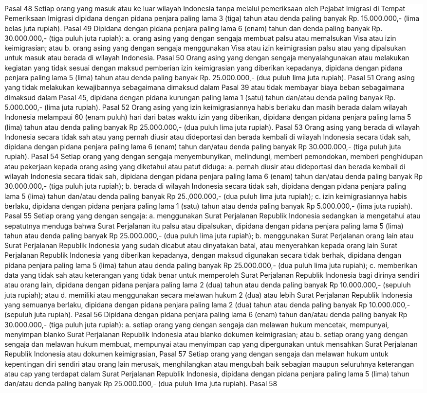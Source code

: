 Pasal 48
Setiap orang yang masuk atau ke luar wilayah Indonesia tanpa melalui pemeriksaan oleh Pejabat Imigrasi di Tempat Pemeriksaan Imigrasi dipidana dengan pidana penjara paling lama 3 (tiga) tahun atau denda paling banyak Rp. 15.000.000,- (lima belas juta rupiah).
Pasal 49
Dipidana dengan pidana penjara paling lama 6 (enam) tahun dan denda paling banyak Rp. 30.000.000,- (tiga puluh juta rupiah):
a. orang asing yang dengan sengaja membuat palsu atau memalsukan Visa atau izin keimigrasian; atau
b. orang asing yang dengan sengaja menggunakan Visa atau izin keimigrasian palsu atau yang dipalsukan untuk masuk atau berada di wilayah Indonesia.
Pasal 50
Orang asing yang dengan sengaja menyalahgunakan atau melakukan kegiatan yang tidak sesuai dengan maksud pemberian izin keimigrasian yang diberikan kepadanya, dipidana dengan pidana penjara paling lama 5 (lima) tahun atau denda paling banyak Rp. 25.000.000,- (dua puluh lima juta rupiah).
Pasal 51
Orang asing yang tidak melakukan kewajibannya sebagaimana dimaksud dalam Pasal 39 atau tidak membayar biaya beban sebagaimana dimaksud dalam Pasal 45, dipidana dengan pidana kurungan paling lama 1 (satu) tahun dan/atau denda paling banyak Rp. 5.000.000,- (lima juta rupiah).
Pasal 52
Orang asing yang izin keimigrasiannya habis berlaku dan masih berada dalam wilayah Indonesia melampaui 60 (enam puluh) hari dari batas waktu izin yang diberikan, dipidana dengan pidana penjara paling lama 5 (lima) tahun atau denda paling banyak Rp 25.000.000,- (dua puluh lima juta rupiah).
Pasal 53
Orang asing yang berada di wilayah Indonesia secara tidak sah atau yang pernah diusir atau dideportasi dan berada kembali di wilayah Indonesia secara tidak sah, dipidana dengan pidana penjara paling lama 6 (enam) tahun dan/atau denda paling banyak Rp 30.000.000,- (tiga puluh juta rupiah).
Pasal 54
Setiap orang yang dengan sengaja menyembunyikan, melindungi, memberi pemondokan, memberi penghidupan atau pekerjaan kepada orang asing yang diketahui atau patut diduga:
a. pernah diusir atau dideportasi dan berada kembali di wilayah Indonesia secara tidak sah, dipidana dengan pidana penjara paling lama 6 (enam) tahun dan/atau denda paling banyak Rp 30.000.000,- (tiga puluh juta rupiah);
b. berada di wilayah Indonesia secara tidak sah, dipidana dengan pidana penjara paling lama 5 (lima) tahun dan/atau denda paling banyak Rp 25.,000.000,- (dua puluh lima juta rupiah);
c. izin keimigrasiannya habis berlaku, dipidana dengan pidana penjara paling lama 1 (satu) tahun atau denda paling banyak Rp 5.000.000,- (lima juta rupiah).
Pasal 55
Setiap orang yang dengan sengaja:
a. menggunakan Surat Perjalanan Republik Indonesia sedangkan ia mengetahui atau sepatutnya menduga bahwa Surat Perjalanan itu palsu atau dipalsukan, dipidana dengan pidana penjara paling lama 5 (lima) tahun atau denda paling banyak Rp 25.000.000,- (dua puluh lima juta rupiah);
b. menggunakan Surat Perjalanan orang lain atau Surat Perjalanan Republik Indonesia yang sudah dicabut atau dinyatakan batal, atau menyerahkan kepada orang lain Surat Perjalanan Republik Indonesia yang diberikan kepadanya, dengan maksud digunakan secara tidak berhak, dipidana dengan pidana penjara paling lama 5 (lima) tahun atau denda paling banyak Rp 25.000.000,- (dua puluh lima juta rupiah);
c. memberikan data yang tidak sah atau keterangan yang tidak benar untuk memperoleh Surat Perjalanan Republik Indonesia bagi dirinya sendiri atau orang lain, dipidana dengan pidana penjara paling lama 2 (dua) tahun atau denda paling banyak Rp 10.000.000,- (sepuluh juta rupiah); atau
d. memiliki atau menggunakan secara melawan hukum 2 (dua) atau lebih Surat Perjalanan Republik Indonesia yang semuanya berlaku, dipidana dengan pidana penjara paling lama 2 (dua) tahun atau denda paling banyak Rp 10.000.000,- (sepuluh juta rupiah).
Pasal 56
Dipidana dengan pidana penjara paling lama 6 (enam) tahun dan/atau denda paling banyak Rp 30.000.000,- (tiga puluh juta rupiah):
a. setiap orang yang dengan sengaja dan melawan hukum mencetak, mempunyai, menyimpan blanko Surat Perjalanan Republik Indonesia atau blanko dokumen keimigrasian; atau
b. setiap orang yang dengan sengaja dan melawan hukum membuat, mempunyai atau menyimpan cap yang dipergunakan untuk mensahkan Surat Perjalanan Republik Indonesia atau dokumen keimigrasian,
Pasal 57
Setiap orang yang dengan sengaja dan melawan hukum untuk kepentingan diri sendiri atau orang lain merusak, menghilangkan atau mengubah baik sebagian maupun seluruhnya keterangan atau cap yang terdapat dalam Surat Perjalanan Republik Indonesia, dipidana dengan pidana penjara paling lama 5 (lima) tahun dan/atau denda paling banyak Rp 25.000.000,- (dua puluh lima juta rupiah).
Pasal 58